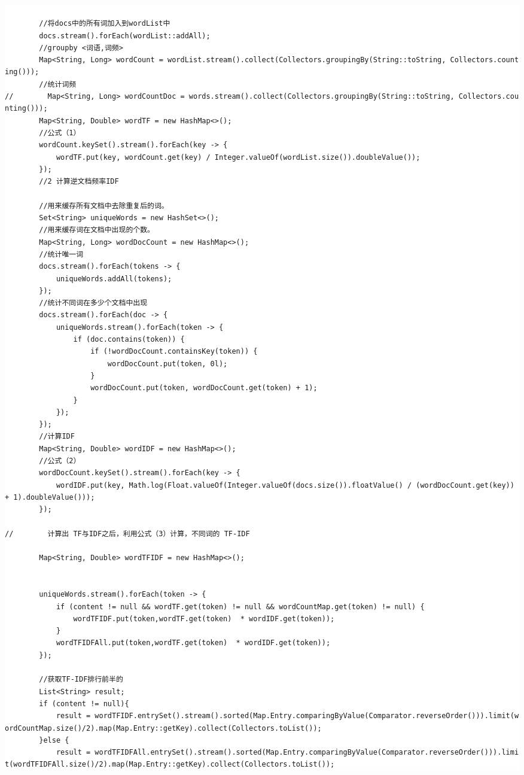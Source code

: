 ```

        //将docs中的所有词加入到wordList中
        docs.stream().forEach(wordList::addAll);
        //groupby <词语,词频>
        Map<String, Long> wordCount = wordList.stream().collect(Collectors.groupingBy(String::toString, Collectors.counting()));
        //统计词频
//        Map<String, Long> wordCountDoc = words.stream().collect(Collectors.groupingBy(String::toString, Collectors.counting()));
        Map<String, Double> wordTF = new HashMap<>();
        //公式（1）
        wordCount.keySet().stream().forEach(key -> {
            wordTF.put(key, wordCount.get(key) / Integer.valueOf(wordList.size()).doubleValue());
        });
        //2 计算逆文档频率IDF

        //用来缓存所有文档中去除重复后的词。
        Set<String> uniqueWords = new HashSet<>();
        //用来缓存词在文档中出现的个数。
        Map<String, Long> wordDocCount = new HashMap<>();
        //统计唯一词
        docs.stream().forEach(tokens -> {
            uniqueWords.addAll(tokens);
        });
        //统计不同词在多少个文档中出现
        docs.stream().forEach(doc -> {
            uniqueWords.stream().forEach(token -> {
                if (doc.contains(token)) {
                    if (!wordDocCount.containsKey(token)) {
                        wordDocCount.put(token, 0l);
                    }
                    wordDocCount.put(token, wordDocCount.get(token) + 1);
                }
            });
        });
        //计算IDF
        Map<String, Double> wordIDF = new HashMap<>();
        //公式（2）
        wordDocCount.keySet().stream().forEach(key -> {
            wordIDF.put(key, Math.log(Float.valueOf(Integer.valueOf(docs.size()).floatValue() / (wordDocCount.get(key)) + 1).doubleValue()));
        });

//        计算出 TF与IDF之后，利用公式（3）计算，不同词的 TF-IDF

        Map<String, Double> wordTFIDF = new HashMap<>();


        uniqueWords.stream().forEach(token -> {
            if (content != null && wordTF.get(token) != null && wordCountMap.get(token) != null) {
                wordTFIDF.put(token,wordTF.get(token)  * wordIDF.get(token));
            }
            wordTFIDFAll.put(token,wordTF.get(token)  * wordIDF.get(token));
        });

        //获取TF-IDF排行前半的
        List<String> result;
        if (content != null){
            result = wordTFIDF.entrySet().stream().sorted(Map.Entry.comparingByValue(Comparator.reverseOrder())).limit(wordCountMap.size()/2).map(Map.Entry::getKey).collect(Collectors.toList());
        }else {
            result = wordTFIDFAll.entrySet().stream().sorted(Map.Entry.comparingByValue(Comparator.reverseOrder())).limit(wordTFIDFAll.size()/2).map(Map.Entry::getKey).collect(Collectors.toList());
```